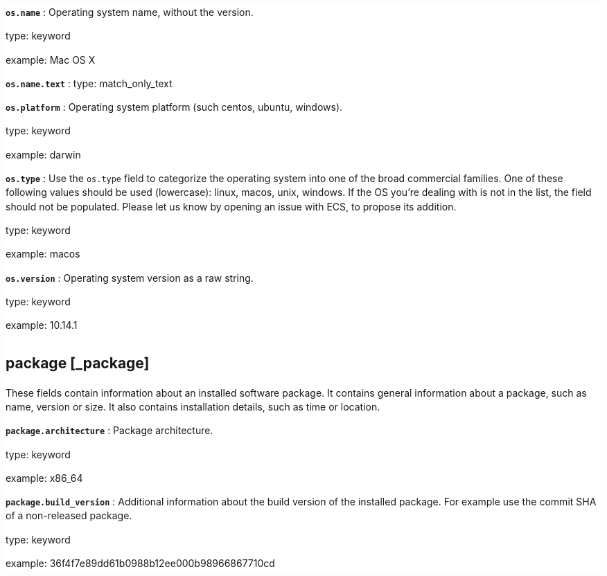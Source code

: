 
**`os.name`**
:   Operating system name, without the version.

type: keyword

example: Mac OS X


**`os.name.text`**
:   type: match_only_text


**`os.platform`**
:   Operating system platform (such centos, ubuntu, windows).

type: keyword

example: darwin


**`os.type`**
:   Use the `os.type` field to categorize the operating system into one of the broad commercial families. One of these following values should be used (lowercase): linux, macos, unix, windows. If the OS you’re dealing with is not in the list, the field should not be populated. Please let us know by opening an issue with ECS, to propose its addition.

type: keyword

example: macos


**`os.version`**
:   Operating system version as a raw string.

type: keyword

example: 10.14.1



## package [_package]

These fields contain information about an installed software package. It contains general information about a package, such as name, version or size. It also contains installation details, such as time or location.

**`package.architecture`**
:   Package architecture.

type: keyword

example: x86_64


**`package.build_version`**
:   Additional information about the build version of the installed package. For example use the commit SHA of a non-released package.

type: keyword

example: 36f4f7e89dd61b0988b12ee000b98966867710cd
